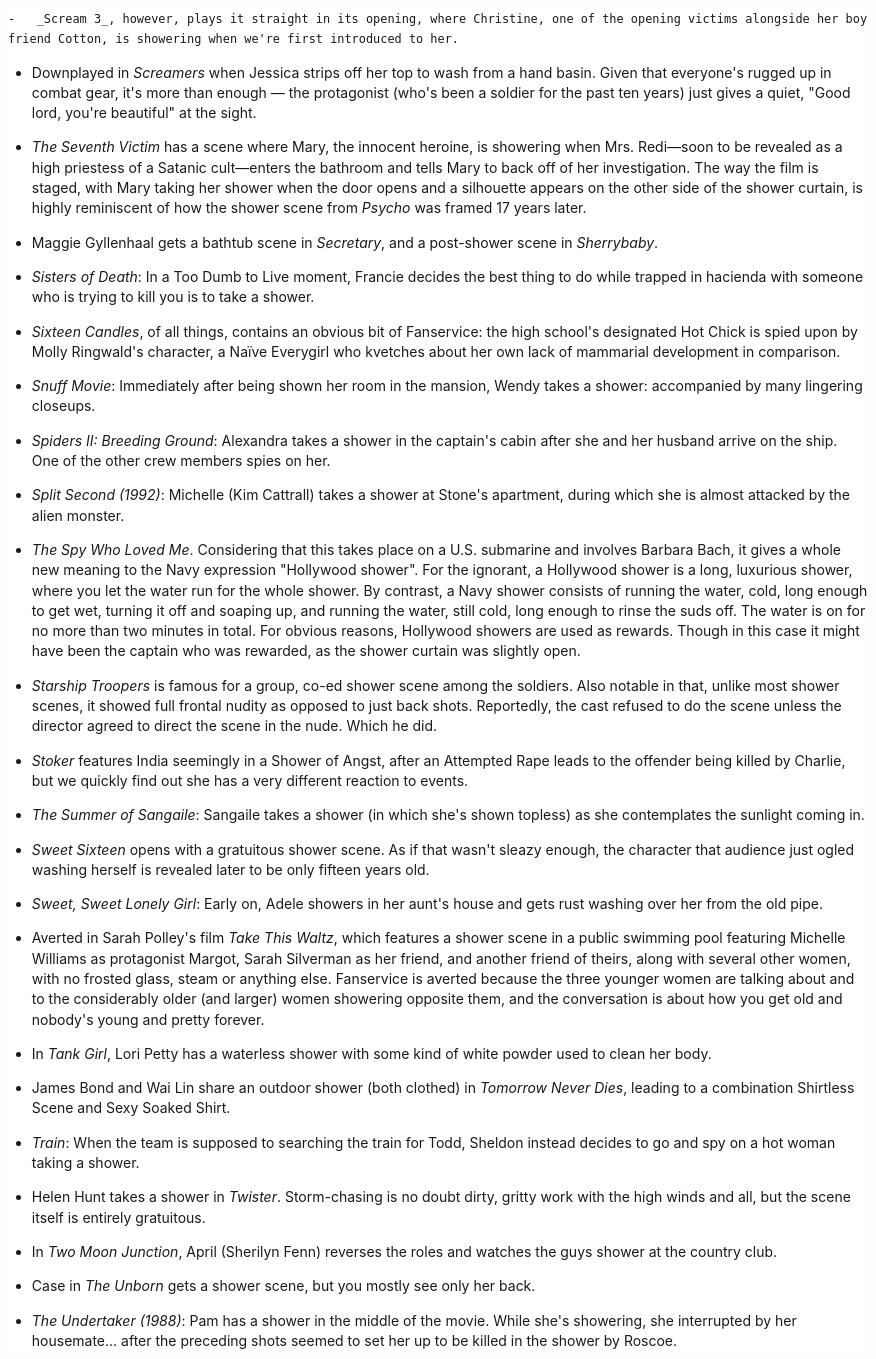     -   _Scream 3_, however, plays it straight in its opening, where Christine, one of the opening victims alongside her boyfriend Cotton, is showering when we're first introduced to her.
-   Downplayed in _Screamers_ when Jessica strips off her top to wash from a hand basin. Given that everyone's rugged up in combat gear, it's more than enough — the protagonist (who's been a soldier for the past ten years) just gives a quiet, "Good lord, you're beautiful" at the sight.

-   _The Seventh Victim_ has a scene where Mary, the innocent heroine, is showering when Mrs. Redi—soon to be revealed as a high priestess of a Satanic cult—enters the bathroom and tells Mary to back off of her investigation. The way the film is staged, with Mary taking her shower when the door opens and a silhouette appears on the other side of the shower curtain, is highly reminiscent of how the shower scene from _Psycho_ was framed 17 years later.
-   Maggie Gyllenhaal gets a bathtub scene in _Secretary_, and a post-shower scene in _Sherrybaby_.
-   _Sisters of Death_: In a Too Dumb to Live moment, Francie decides the best thing to do while trapped in hacienda with someone who is trying to kill you is to take a shower.
-   _Sixteen Candles_, of all things, contains an obvious bit of Fanservice: the high school's designated Hot Chick is spied upon by Molly Ringwald's character, a Naïve Everygirl who kvetches about her own lack of mammarial development in comparison.
-   _Snuff Movie_: Immediately after being shown her room in the mansion, Wendy takes a shower: accompanied by many lingering closeups.
-   _Spiders II: Breeding Ground_: Alexandra takes a shower in the captain's cabin after she and her husband arrive on the ship. One of the other crew members spies on her.
-   _Split Second (1992)_: Michelle (Kim Cattrall) takes a shower at Stone's apartment, during which she is almost attacked by the alien monster.
-   _The Spy Who Loved Me_. Considering that this takes place on a U.S. submarine and involves Barbara Bach, it gives a whole new meaning to the Navy expression "Hollywood shower". For the ignorant, a Hollywood shower is a long, luxurious shower, where you let the water run for the whole shower. By contrast, a Navy shower consists of running the water, cold, long enough to get wet, turning it off and soaping up, and running the water, still cold, long enough to rinse the suds off. The water is on for no more than two minutes in total. For obvious reasons, Hollywood showers are used as rewards. Though in this case it might have been the captain who was rewarded, as the shower curtain was slightly open.
-   _Starship Troopers_ is famous for a group, co-ed shower scene among the soldiers. Also notable in that, unlike most shower scenes, it showed full frontal nudity as opposed to just back shots. Reportedly, the cast refused to do the scene unless the director agreed to direct the scene in the nude. Which he did.
-   _Stoker_ features India seemingly in a Shower of Angst, after an Attempted Rape leads to the offender being killed by Charlie, but we quickly find out she has a very different reaction to events.
-   _The Summer of Sangaile_: Sangaile takes a shower (in which she's shown topless) as she contemplates the sunlight coming in.
-   _Sweet Sixteen_ opens with a gratuitous shower scene. As if that wasn't sleazy enough, the character that audience just ogled washing herself is revealed later to be only fifteen years old.
-   _Sweet, Sweet Lonely Girl_: Early on, Adele showers in her aunt's house and gets rust washing over her from the old pipe.
-   Averted in Sarah Polley's film _Take This Waltz_, which features a shower scene in a public swimming pool featuring Michelle Williams as protagonist Margot, Sarah Silverman as her friend, and another friend of theirs, along with several other women, with no frosted glass, steam or anything else. Fanservice is averted because the three younger women are talking about and to the considerably older (and larger) women showering opposite them, and the conversation is about how you get old and nobody's young and pretty forever.
-   In _Tank Girl_, Lori Petty has a waterless shower with some kind of white powder used to clean her body.
-   James Bond and Wai Lin share an outdoor shower (both clothed) in _Tomorrow Never Dies_, leading to a combination Shirtless Scene and Sexy Soaked Shirt.
-   _Train_: When the team is supposed to searching the train for Todd, Sheldon instead decides to go and spy on a hot woman taking a shower.
-   Helen Hunt takes a shower in _Twister_. Storm-chasing is no doubt dirty, gritty work with the high winds and all, but the scene itself is entirely gratuitous.
-   In _Two Moon Junction_, April (Sherilyn Fenn) reverses the roles and watches the guys shower at the country club.
-   Case in _The Unborn_ gets a shower scene, but you mostly see only her back.
-   _The Undertaker (1988)_: Pam has a shower in the middle of the movie. While she's showering, she interrupted by her housemate... after the preceding shots seemed to set her up to be killed in the shower by Roscoe.